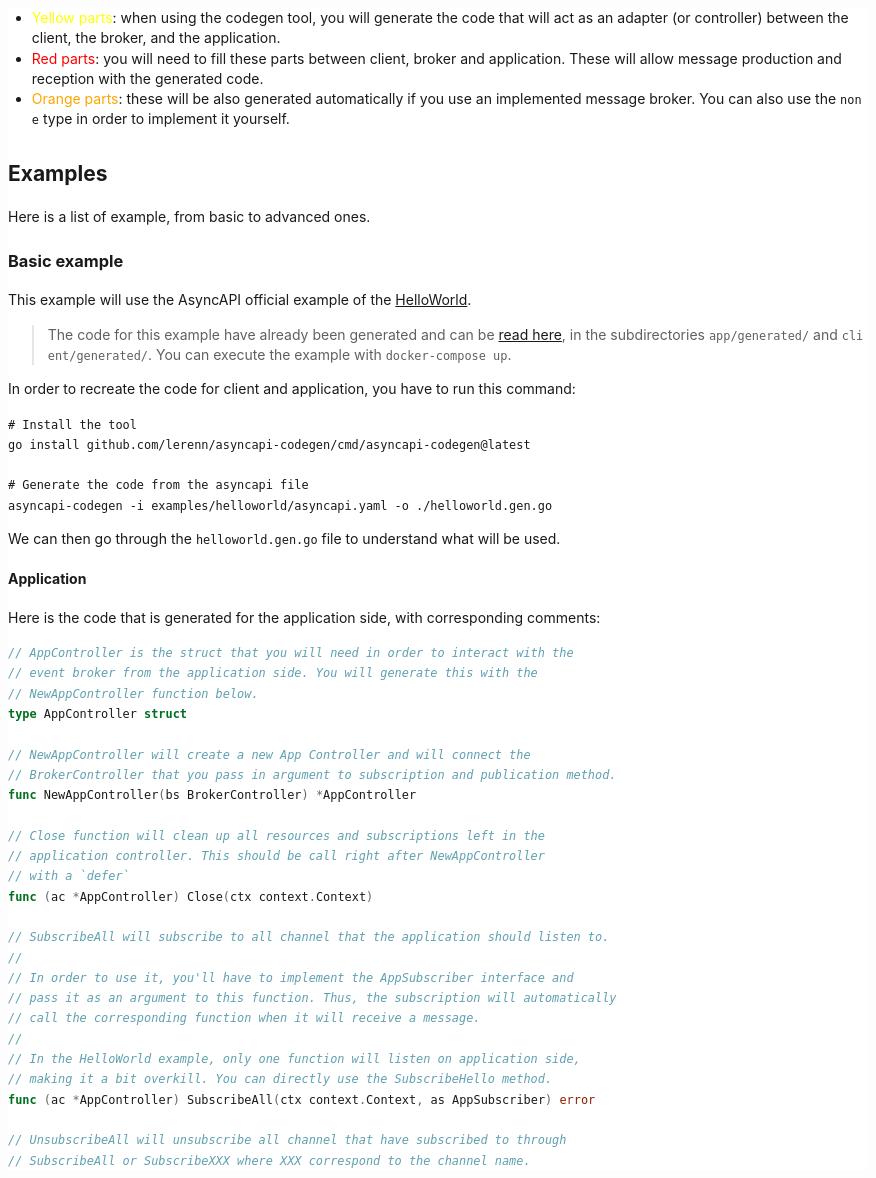 * <span style="color:yellow">Yellow parts</span>: when using the codegen tool,
you will generate the code that will act as an adapter (or controller) between
the client, the broker, and the application.
* <span style="color:red">Red parts</span>: you will need to fill these parts
between client, broker and application. These will allow message production and
reception with the generated code.
* <span style="color:orange">Orange parts</span>: these will be also generated
automatically if you use an implemented message broker. You can also use the
`none` type in order to implement it yourself.

## Examples

Here is a list of example, from basic to advanced ones.

### Basic example

This example will use the AsyncAPI official example of the
[HelloWorld](https://www.asyncapi.com/docs/tutorials/getting-started/hello-world).

> The code for this example have already been generated and can be
[read here](./examples/helloworld/), in the subdirectories `app/generated/`
and `client/generated/`. You can execute the example with `docker-compose up`.

In order to recreate the code for client and application, you have to run this command:

```shell
# Install the tool
go install github.com/lerenn/asyncapi-codegen/cmd/asyncapi-codegen@latest

# Generate the code from the asyncapi file
asyncapi-codegen -i examples/helloworld/asyncapi.yaml -o ./helloworld.gen.go
```

We can then go through the `helloworld.gen.go` file to understand what will be used.

#### Application

Here is the code that is generated for the application side, with corresponding
comments:

```go
// AppController is the struct that you will need in order to interact with the
// event broker from the application side. You will generate this with the 
// NewAppController function below.
type AppController struct

// NewAppController will create a new App Controller and will connect the
// BrokerController that you pass in argument to subscription and publication method.
func NewAppController(bs BrokerController) *AppController

// Close function will clean up all resources and subscriptions left in the
// application controller. This should be call right after NewAppController
// with a `defer`
func (ac *AppController) Close(ctx context.Context)

// SubscribeAll will subscribe to all channel that the application should listen to.
//
// In order to use it, you'll have to implement the AppSubscriber interface and 
// pass it as an argument to this function. Thus, the subscription will automatically
// call the corresponding function when it will receive a message.
//
// In the HelloWorld example, only one function will listen on application side,
// making it a bit overkill. You can directly use the SubscribeHello method.
func (ac *AppController) SubscribeAll(ctx context.Context, as AppSubscriber) error

// UnsubscribeAll will unsubscribe all channel that have subscribed to through
// SubscribeAll or SubscribeXXX where XXX correspond to the channel name.
```